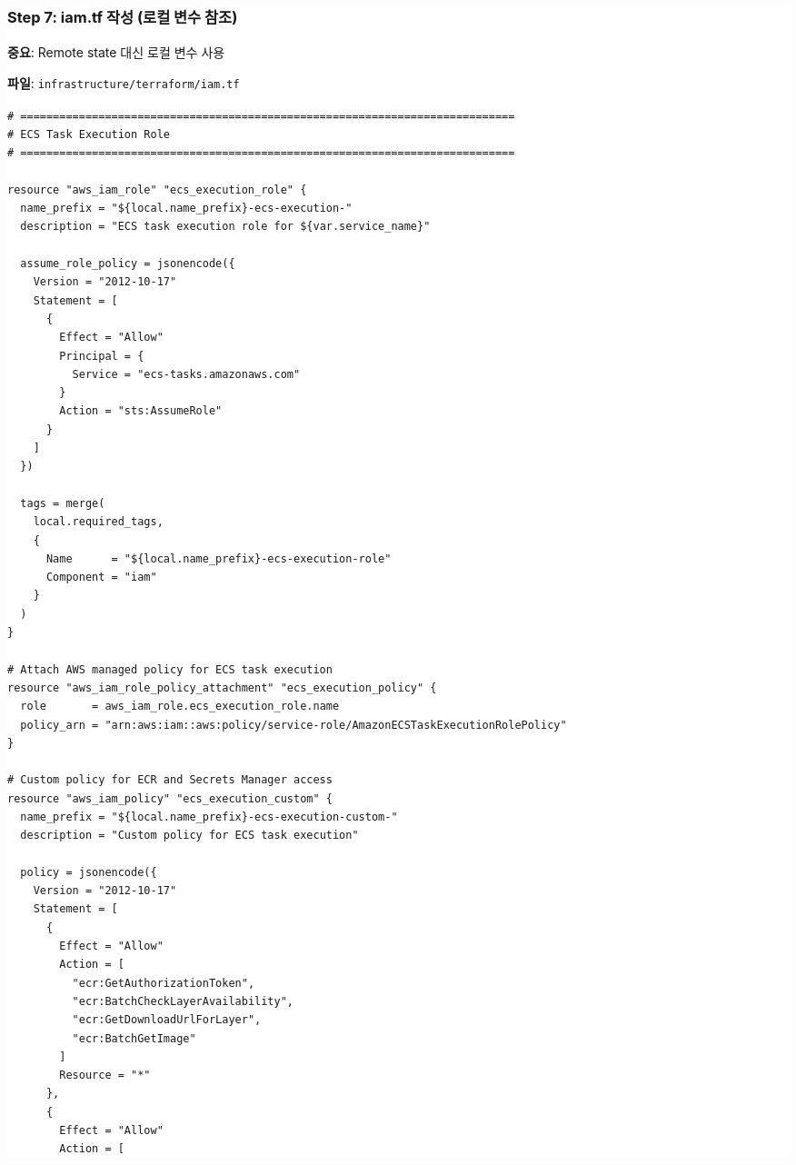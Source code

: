 ### Step 7: iam.tf 작성 (로컬 변수 참조)

**중요**: Remote state 대신 로컬 변수 사용

**파일**: `infrastructure/terraform/iam.tf`

```hcl
# ============================================================================
# ECS Task Execution Role
# ============================================================================

resource "aws_iam_role" "ecs_execution_role" {
  name_prefix = "${local.name_prefix}-ecs-execution-"
  description = "ECS task execution role for ${var.service_name}"

  assume_role_policy = jsonencode({
    Version = "2012-10-17"
    Statement = [
      {
        Effect = "Allow"
        Principal = {
          Service = "ecs-tasks.amazonaws.com"
        }
        Action = "sts:AssumeRole"
      }
    ]
  })

  tags = merge(
    local.required_tags,
    {
      Name      = "${local.name_prefix}-ecs-execution-role"
      Component = "iam"
    }
  )
}

# Attach AWS managed policy for ECS task execution
resource "aws_iam_role_policy_attachment" "ecs_execution_policy" {
  role       = aws_iam_role.ecs_execution_role.name
  policy_arn = "arn:aws:iam::aws:policy/service-role/AmazonECSTaskExecutionRolePolicy"
}

# Custom policy for ECR and Secrets Manager access
resource "aws_iam_policy" "ecs_execution_custom" {
  name_prefix = "${local.name_prefix}-ecs-execution-custom-"
  description = "Custom policy for ECS task execution"

  policy = jsonencode({
    Version = "2012-10-17"
    Statement = [
      {
        Effect = "Allow"
        Action = [
          "ecr:GetAuthorizationToken",
          "ecr:BatchCheckLayerAvailability",
          "ecr:GetDownloadUrlForLayer",
          "ecr:BatchGetImage"
        ]
        Resource = "*"
      },
      {
        Effect = "Allow"
        Action = [
```